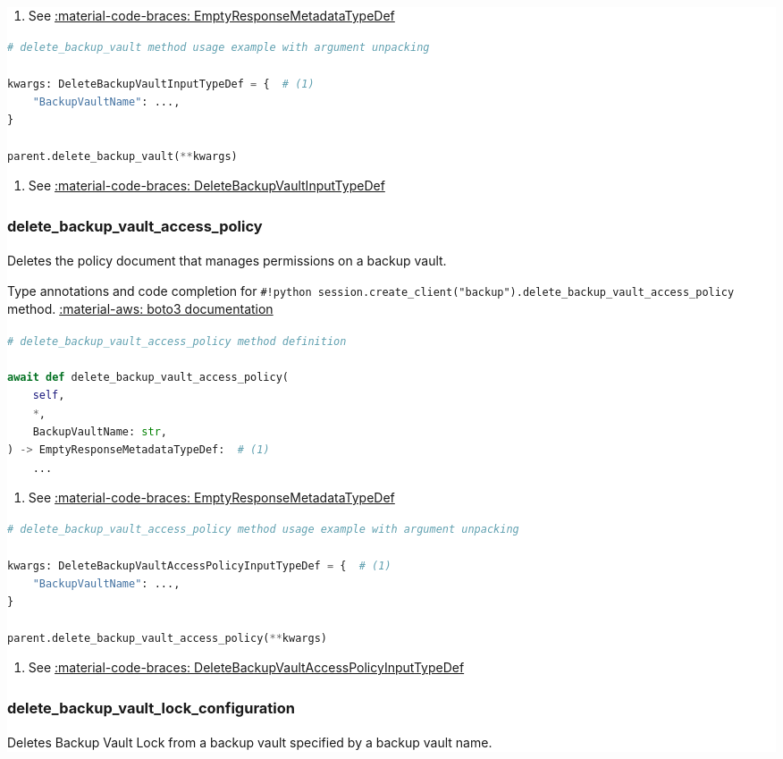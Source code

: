 1. See [:material-code-braces: EmptyResponseMetadataTypeDef](./type_defs.md#emptyresponsemetadatatypedef)


```python
# delete_backup_vault method usage example with argument unpacking

kwargs: DeleteBackupVaultInputTypeDef = {  # (1)
    "BackupVaultName": ...,
}

parent.delete_backup_vault(**kwargs)
```

1. See [:material-code-braces: DeleteBackupVaultInputTypeDef](./type_defs.md#deletebackupvaultinputtypedef)

### delete\_backup\_vault\_access\_policy

Deletes the policy document that manages permissions on a backup vault.

Type annotations and code completion for `#!python session.create_client("backup").delete_backup_vault_access_policy` method.
[:material-aws: boto3 documentation](https://boto3.amazonaws.com/v1/documentation/api/latest/reference/services/backup/client/delete_backup_vault_access_policy.html)

```python
# delete_backup_vault_access_policy method definition

await def delete_backup_vault_access_policy(
    self,
    *,
    BackupVaultName: str,
) -> EmptyResponseMetadataTypeDef:  # (1)
    ...
```

1. See [:material-code-braces: EmptyResponseMetadataTypeDef](./type_defs.md#emptyresponsemetadatatypedef)


```python
# delete_backup_vault_access_policy method usage example with argument unpacking

kwargs: DeleteBackupVaultAccessPolicyInputTypeDef = {  # (1)
    "BackupVaultName": ...,
}

parent.delete_backup_vault_access_policy(**kwargs)
```

1. See [:material-code-braces: DeleteBackupVaultAccessPolicyInputTypeDef](./type_defs.md#deletebackupvaultaccesspolicyinputtypedef)

### delete\_backup\_vault\_lock\_configuration

Deletes Backup Vault Lock from a backup vault specified by a backup vault name.
